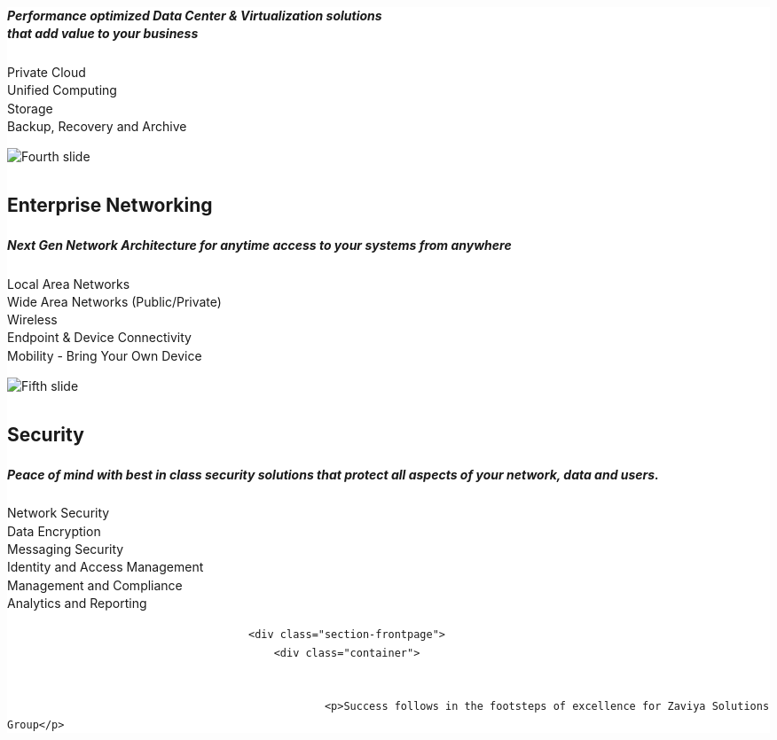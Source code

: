 <h5>Performance optimized Data Center & Virtualization solutions<br> that add value to your business</h5>
<p>Private Cloud<br>
Unified Computing<br>
Storage<br>
Backup, Recovery and Archive</p>
                                              </div>
                                          </div>
                                          <div class="carousel-item">
                                              <img class="d-block" src="/img/Enterprise-Networking-e1405538217355.jpg" alt="Fourth slide">
                                              <div class="carousel-caption  d-md-block">
                                                <h2>Enterprise Networking</h2>

<h5>Next Gen Network Architecture for anytime access to your systems from anywhere</h5>
<p>Local Area Networks<br>
Wide Area Networks (Public/Private)<br>
Wireless<br>
Endpoint & Device Connectivity<br>
Mobility - Bring Your Own Device</p>
                                              </div>
                                          </div>
                                          <div class="carousel-item">
                                              <img class="d-block" src="/img/Security-e1405545595306.jpg" alt="Fifth slide">
                                              <div class="carousel-caption d-md-block">
                                                <h2>Security</h2>

<h5>Peace of mind with best in class security solutions that protect all aspects of your network, data and users.</h5>
<p>Network Security<br>
Data Encryption<br>
Messaging Security<br>
Identity and Access Management<br>
Management and Compliance<br>
Analytics and Reporting</p>
                                              </div>
                                          </div>
                                      </div>
                                      <a class="carousel-control-prev" href="#carouselExampleIndicators" role="button" data-slide="prev">
                                          <i class="now-ui-icons arrows-1_minimal-left"></i>
                                      </a>
                                      <a class="carousel-control-next" href="#carouselExampleIndicators" role="button" data-slide="next">
                                          <i class="now-ui-icons arrows-1_minimal-right"></i>
                                      </a>
                                  </div>




                                          <div class="section-frontpage">
                                              <div class="container">


                                                      <p>Success follows in the footsteps of excellence for Zaviya Solutions Group</p>
